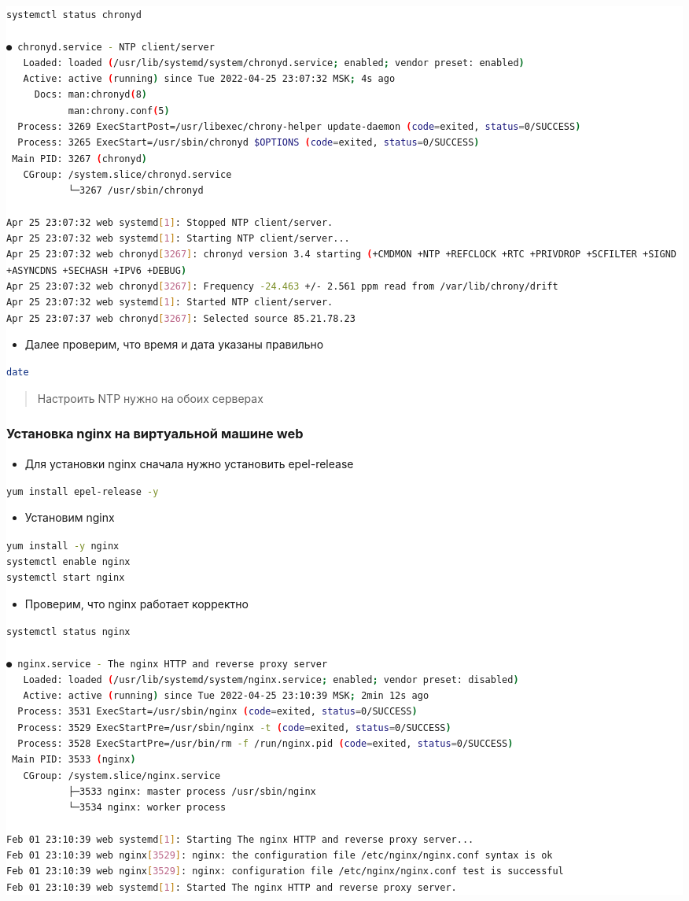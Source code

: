 ```bash
systemctl status chronyd

● chronyd.service - NTP client/server
   Loaded: loaded (/usr/lib/systemd/system/chronyd.service; enabled; vendor preset: enabled)
   Active: active (running) since Tue 2022-04-25 23:07:32 MSK; 4s ago
     Docs: man:chronyd(8)
           man:chrony.conf(5)
  Process: 3269 ExecStartPost=/usr/libexec/chrony-helper update-daemon (code=exited, status=0/SUCCESS)
  Process: 3265 ExecStart=/usr/sbin/chronyd $OPTIONS (code=exited, status=0/SUCCESS)
 Main PID: 3267 (chronyd)
   CGroup: /system.slice/chronyd.service
           └─3267 /usr/sbin/chronyd

Apr 25 23:07:32 web systemd[1]: Stopped NTP client/server.
Apr 25 23:07:32 web systemd[1]: Starting NTP client/server...
Apr 25 23:07:32 web chronyd[3267]: chronyd version 3.4 starting (+CMDMON +NTP +REFCLOCK +RTC +PRIVDROP +SCFILTER +SIGND +ASYNCDNS +SECHASH +IPV6 +DEBUG)
Apr 25 23:07:32 web chronyd[3267]: Frequency -24.463 +/- 2.561 ppm read from /var/lib/chrony/drift
Apr 25 23:07:32 web systemd[1]: Started NTP client/server.
Apr 25 23:07:37 web chronyd[3267]: Selected source 85.21.78.23
```

- Далее проверим, что время и дата указаны правильно

```bash
date
```

> Настроить NTP нужно на обоих серверах

### Установка nginx на виртуальной машине web

- Для установки nginx сначала нужно установить epel-release

```bash
yum install epel-release -y
```

- Установим nginx

```bash
yum install -y nginx
systemctl enable nginx
systemctl start nginx
```

- Проверим, что nginx работает корректно

```bash
systemctl status nginx

● nginx.service - The nginx HTTP and reverse proxy server
   Loaded: loaded (/usr/lib/systemd/system/nginx.service; enabled; vendor preset: disabled)
   Active: active (running) since Tue 2022-04-25 23:10:39 MSK; 2min 12s ago
  Process: 3531 ExecStart=/usr/sbin/nginx (code=exited, status=0/SUCCESS)
  Process: 3529 ExecStartPre=/usr/sbin/nginx -t (code=exited, status=0/SUCCESS)
  Process: 3528 ExecStartPre=/usr/bin/rm -f /run/nginx.pid (code=exited, status=0/SUCCESS)
 Main PID: 3533 (nginx)
   CGroup: /system.slice/nginx.service
           ├─3533 nginx: master process /usr/sbin/nginx
           └─3534 nginx: worker process

Feb 01 23:10:39 web systemd[1]: Starting The nginx HTTP and reverse proxy server...
Feb 01 23:10:39 web nginx[3529]: nginx: the configuration file /etc/nginx/nginx.conf syntax is ok
Feb 01 23:10:39 web nginx[3529]: nginx: configuration file /etc/nginx/nginx.conf test is successful
Feb 01 23:10:39 web systemd[1]: Started The nginx HTTP and reverse proxy server.

```